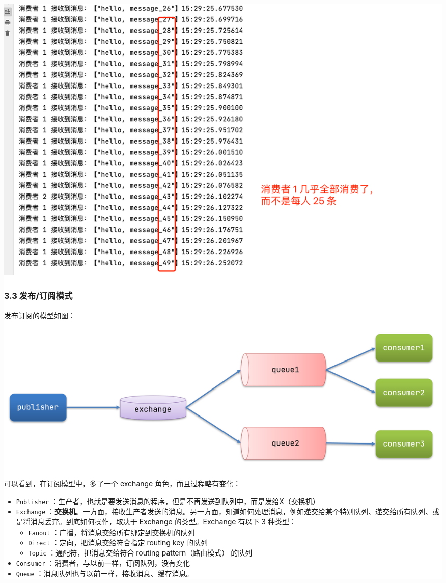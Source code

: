 ![image-20230226153116903](./【Java开发笔记】MQ.assets/image-20230226153116903.png)

### 3.3 发布/订阅模式

发布订阅的模型如图：

![image-20210717165309625](./【Java开发笔记】MQ.assets/til0yb.png)

可以看到，在订阅模型中，多了一个 exchange 角色，而且过程略有变化：

- `Publisher` ：生产者，也就是要发送消息的程序，但是不再发送到队列中，而是发给X（交换机）
- `Exchange` ：**交换机**。一方面，接收生产者发送的消息。另一方面，知道如何处理消息，例如递交给某个特别队列、递交给所有队列、或是将消息丢弃。到底如何操作，取决于 Exchange 的类型。Exchange 有以下 3 种类型：
  - `Fanout` ：广播，将消息交给所有绑定到交换机的队列
  - `Direct` ：定向，把消息交给符合指定 routing key 的队列
  - `Topic` ：通配符，把消息交给符合 routing pattern（路由模式） 的队列
- `Consumer` ：消费者，与以前一样，订阅队列，没有变化
- `Queue` ：消息队列也与以前一样，接收消息、缓存消息。
